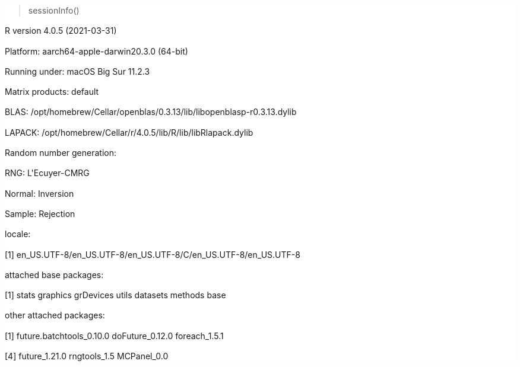 > sessionInfo()


R version 4.0.5 (2021-03-31)


Platform: aarch64-apple-darwin20.3.0 (64-bit)


Running under: macOS Big Sur 11.2.3







Matrix products: default


BLAS:   /opt/homebrew/Cellar/openblas/0.3.13/lib/libopenblasp-r0.3.13.dylib


LAPACK: /opt/homebrew/Cellar/r/4.0.5/lib/R/lib/libRlapack.dylib







Random number generation:


RNG:     L'Ecuyer-CMRG


Normal:  Inversion


Sample:  Rejection






locale:


[1] en_US.UTF-8/en_US.UTF-8/en_US.UTF-8/C/en_US.UTF-8/en_US.UTF-8







attached base packages:


[1] stats     graphics  grDevices utils     datasets  methods   base    







other attached packages:


[1] future.batchtools_0.10.0 doFuture_0.12.0          foreach_1.5.1          


[4] future_1.21.0            rngtools_1.5             MCPanel_0.0            

